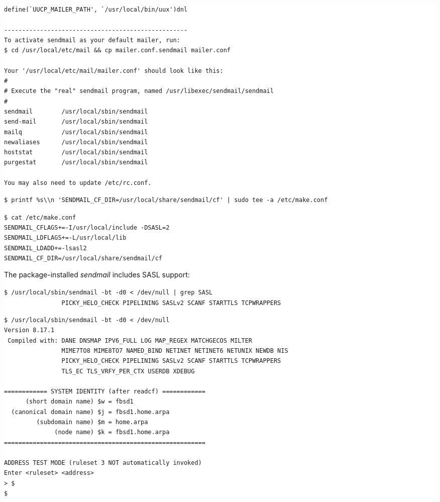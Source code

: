 ```
define(`UUCP_MAILER_PATH', `/usr/local/bin/uux')dnl

---------------------------------------------------
To activate sendmail as your default mailer, run:
$ cd /usr/local/etc/mail && cp mailer.conf.sendmail mailer.conf

Your '/usr/local/etc/mail/mailer.conf' should look like this:
#
# Execute the "real" sendmail program, named /usr/libexec/sendmail/sendmail
#
sendmail        /usr/local/sbin/sendmail
send-mail       /usr/local/sbin/sendmail
mailq           /usr/local/sbin/sendmail
newaliases      /usr/local/sbin/sendmail
hoststat        /usr/local/sbin/sendmail
purgestat       /usr/local/sbin/sendmail

You may also need to update /etc/rc.conf.
```

```
$ printf %s\\n 'SENDMAIL_CF_DIR=/usr/local/share/sendmail/cf' | sudo tee -a /etc/make.conf
```

```
$ cat /etc/make.conf
SENDMAIL_CFLAGS+=-I/usr/local/include -DSASL=2
SENDMAIL_LDFLAGS+=-L/usr/local/lib
SENDMAIL_LDADD+=-lsasl2
SENDMAIL_CF_DIR=/usr/local/share/sendmail/cf
```


The package-installed *sendmail* includes SASL support: 

```
$ /usr/local/sbin/sendmail -bt -d0 < /dev/null | grep SASL
                PICKY_HELO_CHECK PIPELINING SASLv2 SCANF STARTTLS TCPWRAPPERS
```

```
$ /usr/local/sbin/sendmail -bt -d0 < /dev/null 
Version 8.17.1
 Compiled with: DANE DNSMAP IPV6_FULL LOG MAP_REGEX MATCHGECOS MILTER
                MIME7TO8 MIME8TO7 NAMED_BIND NETINET NETINET6 NETUNIX NEWDB NIS
                PICKY_HELO_CHECK PIPELINING SASLv2 SCANF STARTTLS TCPWRAPPERS
                TLS_EC TLS_VRFY_PER_CTX USERDB XDEBUG

============ SYSTEM IDENTITY (after readcf) ============
      (short domain name) $w = fbsd1
  (canonical domain name) $j = fbsd1.home.arpa
         (subdomain name) $m = home.arpa
              (node name) $k = fbsd1.home.arpa
========================================================

ADDRESS TEST MODE (ruleset 3 NOT automatically invoked)
Enter <ruleset> <address>
> $ 
$ 
```
